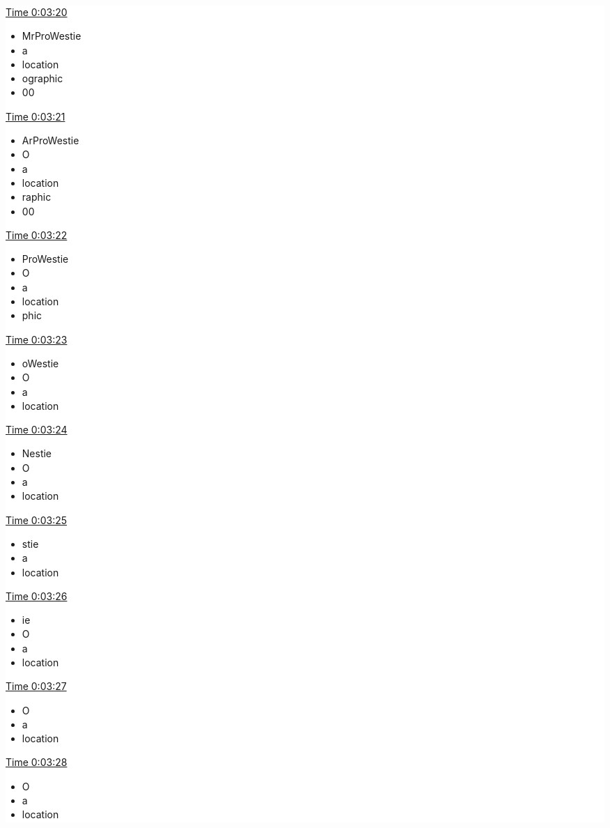  [Time 0:03:20](https://youtu.be/emYF-nxJTGU?t=195) 
- MrProWestie 
- a 
- location 
- ographic 
- 00 

 [Time 0:03:21](https://youtu.be/emYF-nxJTGU?t=196) 
- ArProWestie 
- O 
- a 
- location 
- raphic 
- 00 

 [Time 0:03:22](https://youtu.be/emYF-nxJTGU?t=197) 
- ProWestie 
- O 
- a 
- location 
- phic 

 [Time 0:03:23](https://youtu.be/emYF-nxJTGU?t=198) 
- oWestie 
- O 
- a 
- location 

 [Time 0:03:24](https://youtu.be/emYF-nxJTGU?t=199) 
- Nestie 
- O 
- a 
- location 

 [Time 0:03:25](https://youtu.be/emYF-nxJTGU?t=200) 
- stie 
- a 
- location 

 [Time 0:03:26](https://youtu.be/emYF-nxJTGU?t=201) 
- ie 
- O 
- a 
- location 

 [Time 0:03:27](https://youtu.be/emYF-nxJTGU?t=202) 
- O 
- a 
- location 

 [Time 0:03:28](https://youtu.be/emYF-nxJTGU?t=203) 
- O 
- a 
- location 
